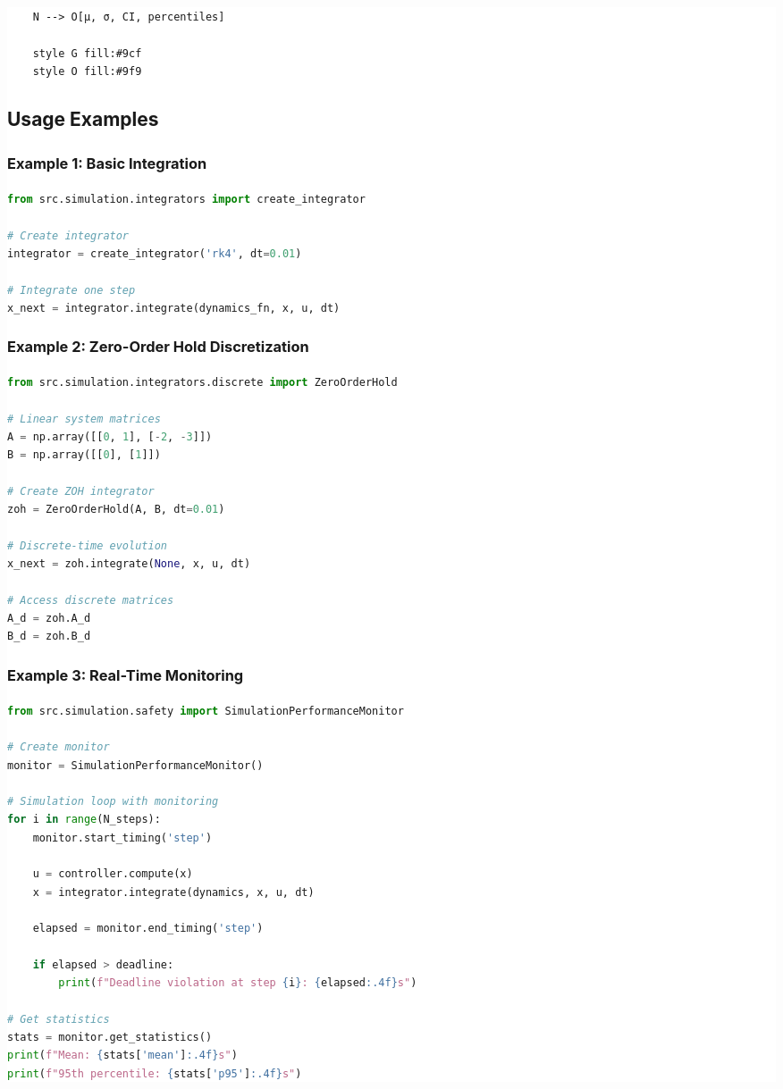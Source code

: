 ```{mermaid}
    N --> O[μ, σ, CI, percentiles]

    style G fill:#9cf
    style O fill:#9f9
```

## Usage Examples

### Example 1: Basic Integration

```python
from src.simulation.integrators import create_integrator

# Create integrator
integrator = create_integrator('rk4', dt=0.01)

# Integrate one step
x_next = integrator.integrate(dynamics_fn, x, u, dt)
```

### Example 2: Zero-Order Hold Discretization

```python
from src.simulation.integrators.discrete import ZeroOrderHold

# Linear system matrices
A = np.array([[0, 1], [-2, -3]])
B = np.array([[0], [1]])

# Create ZOH integrator
zoh = ZeroOrderHold(A, B, dt=0.01)

# Discrete-time evolution
x_next = zoh.integrate(None, x, u, dt)

# Access discrete matrices
A_d = zoh.A_d
B_d = zoh.B_d
```

### Example 3: Real-Time Monitoring

```python
from src.simulation.safety import SimulationPerformanceMonitor

# Create monitor
monitor = SimulationPerformanceMonitor()

# Simulation loop with monitoring
for i in range(N_steps):
    monitor.start_timing('step')

    u = controller.compute(x)
    x = integrator.integrate(dynamics, x, u, dt)

    elapsed = monitor.end_timing('step')

    if elapsed > deadline:
        print(f"Deadline violation at step {i}: {elapsed:.4f}s")

# Get statistics
stats = monitor.get_statistics()
print(f"Mean: {stats['mean']:.4f}s")
print(f"95th percentile: {stats['p95']:.4f}s")
```